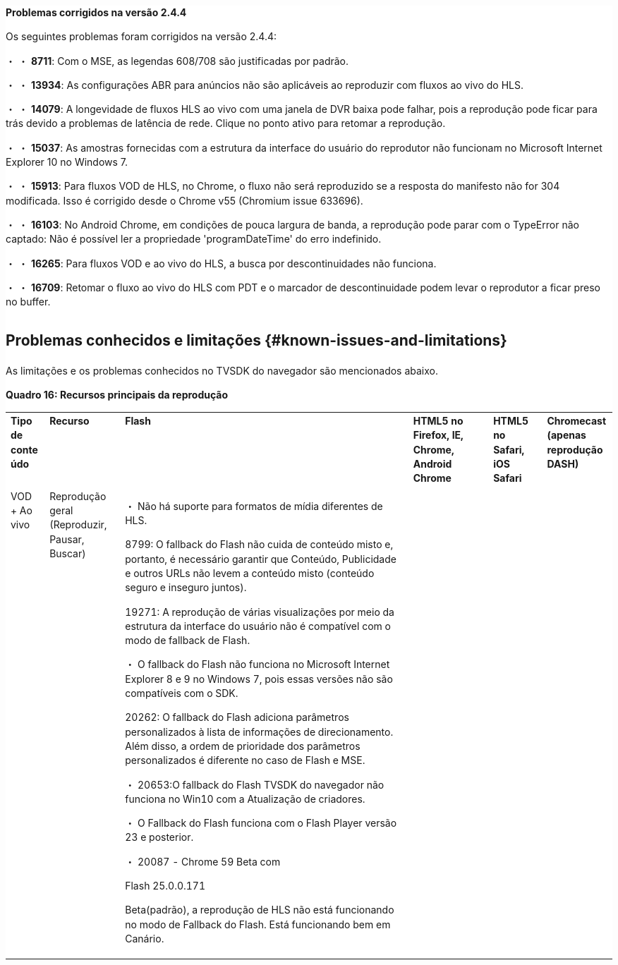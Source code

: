 **Problemas corrigidos na versão 2.4.4**

Os seguintes problemas foram corrigidos na versão 2.4.4:

・ ・ **8711**: Com o MSE, as legendas 608/708 são justificadas por padrão.

・ ・ **13934**: As configurações ABR para anúncios não são aplicáveis ao reproduzir com fluxos ao vivo do HLS.

・ ・ **14079**: A longevidade de fluxos HLS ao vivo com uma janela de DVR baixa pode falhar, pois a reprodução pode ficar para trás devido a problemas de latência de rede. Clique no ponto ativo para retomar a reprodução.

・ ・ **15037**: As amostras fornecidas com a estrutura da interface do usuário do reprodutor não funcionam no Microsoft Internet Explorer 10 no Windows 7.

・ ・ **15913**: Para fluxos VOD de HLS, no Chrome, o fluxo não será reproduzido se a resposta do manifesto não for 304 modificada. Isso é corrigido desde o Chrome v55 (Chromium issue 633696).

・ ・ **16103**: No Android Chrome, em condições de pouca largura de banda, a reprodução pode parar com o TypeError não captado: Não é possível ler a propriedade &#39;programDateTime&#39; do erro indefinido.

・ ・ **16265**: Para fluxos VOD e ao vivo do HLS, a busca por descontinuidades não funciona.

・ ・ **16709**: Retomar o fluxo ao vivo do HLS com PDT e o marcador de descontinuidade podem levar o reprodutor a ficar preso no buffer.

## Problemas conhecidos e limitações {#known-issues-and-limitations}

As limitações e os problemas conhecidos no TVSDK do navegador são mencionados abaixo.

**Quadro 16: Recursos principais da reprodução**

<table> 
 <tbody> 
  <tr> 
   <td><strong>Tipo de conteúdo</strong></td> 
   <td><strong>Recurso</strong></td> 
   <td><strong>Flash</strong></td> 
   <td><strong>HTML5 no Firefox, IE, Chrome, Android Chrome</strong></td> 
   <td><strong>HTML5 no Safari, iOS Safari</strong></td> 
   <td><strong>Chromecast (apenas reprodução DASH)</strong></td> 
  </tr> 
  <tr> 
   <td>VOD + Ao vivo</td> 
   <td>Reprodução geral (Reproduzir, Pausar, Buscar)</td> 
   <td><p>・ Não há suporte para formatos de mídia diferentes de HLS.</p> <p>8799: O fallback do Flash não cuida de conteúdo misto e, portanto, é necessário garantir que Conteúdo, Publicidade e outros URLs não levem a conteúdo misto (conteúdo seguro e inseguro juntos).</p> <p>19271: A reprodução de várias visualizações por meio da estrutura da interface do usuário não é compatível com o modo de fallback de Flash.</p> <p>・ O fallback do Flash não funciona no Microsoft Internet Explorer 8 e 9 no Windows 7, pois essas versões não são compatíveis com o SDK.</p> <p>20262: O fallback do Flash adiciona parâmetros personalizados à lista de informações de direcionamento. Além disso, a ordem de prioridade dos parâmetros personalizados é diferente no caso de Flash e MSE.</p> <p>・ 20653:O fallback do Flash TVSDK do navegador não funciona no Win10 com a Atualização de criadores.</p> <p>・ O Fallback do Flash funciona com o Flash Player versão 23 e posterior.</p> <p>・ 20087 - Chrome 59 Beta com</p> <p>Flash 25.0.0.171</p> <p>Beta(padrão), a reprodução de HLS não está funcionando no modo de Fallback do Flash. Está funcionando bem em Canário.</p> </td> 
